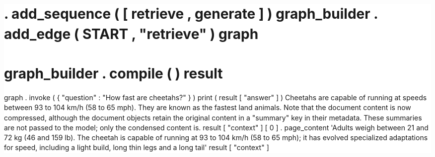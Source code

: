 .
add_sequence
(
[
retrieve
,
generate
]
)
graph_builder
.
add_edge
(
START
,
"retrieve"
)
graph
=
graph_builder
.
compile
(
)
result
=
graph
.
invoke
(
{
"question"
:
"How fast are cheetahs?"
}
)
print
(
result
[
"answer"
]
)
Cheetahs are capable of running at speeds between 93 to 104 km/h (58 to 65 mph). They are known as the fastest land animals.
Note that the document content is now compressed, although the document objects retain the original content in a "summary" key in their metadata. These summaries are not passed to the model; only the condensed content is.
result
[
"context"
]
[
0
]
.
page_content
'Adults weigh between 21 and 72 kg (46 and 159 lb). The cheetah is capable of running at 93 to 104 km/h (58 to 65 mph); it has evolved specialized adaptations for speed, including a light build, long thin legs and a long tail'
result
[
"context"
]